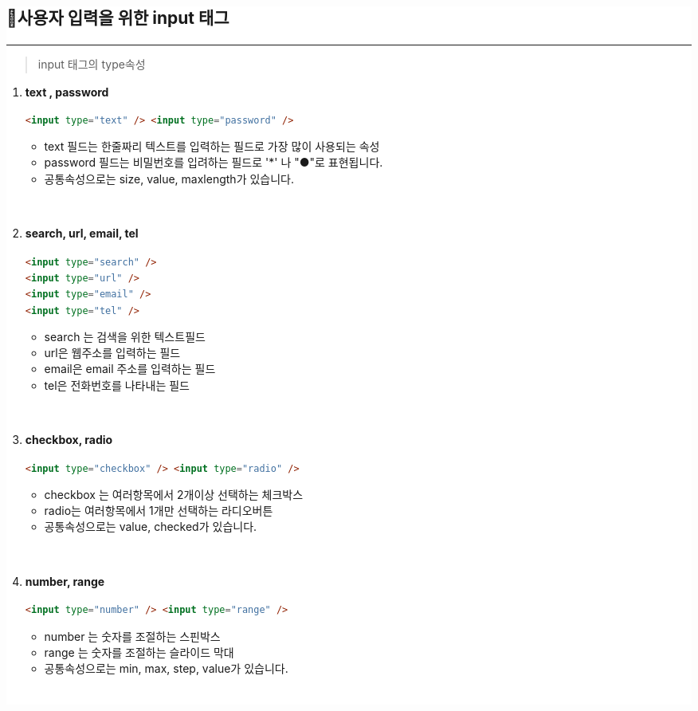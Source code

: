 ## 🚓사용자 입력을 위한 input 태그

---

> input 태그의 type속성

1. **text , password**

    ```html
    <input type="text" /> <input type="password" />
    ```

    - text 필드는 한줄짜리 텍스트를 입력하는 필드로 가장 많이 사용되는 속성
    - password 필드는 비밀번호를 입려하는 필드로 '\*' 나 "●"로 표현됩니다.
    - 공통속성으로는 size, value, maxlength가 있습니다.

<br>

2. **search, url, email, tel**

    ```html
    <input type="search" />
    <input type="url" />
    <input type="email" />
    <input type="tel" />
    ```

    - search 는 검색을 위한 텍스트필드
    - url은 웹주소를 입력하는 필드
    - email은 email 주소를 입력하는 필드
    - tel은 전화번호를 나타내는 필드

<br>

3. **checkbox, radio**

    ```html
    <input type="checkbox" /> <input type="radio" />
    ```

    - checkbox 는 여러항목에서 2개이상 선택하는 체크박스
    - radio는 여러항목에서 1개만 선택하는 라디오버튼
    - 공통속성으로는 value, checked가 있습니다.

<br>

4. **number, range**

    ```html
    <input type="number" /> <input type="range" />
    ```

    - number 는 숫자를 조절하는 스핀박스
    - range 는 숫자를 조절하는 슬라이드 막대
    - 공통속성으로는 min, max, step, value가 있습니다.

<br>
